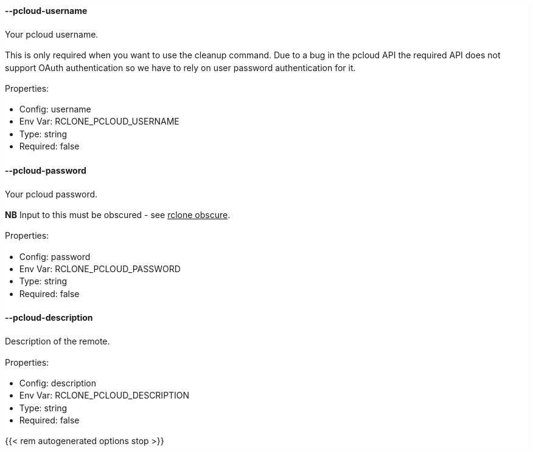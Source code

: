 #### --pcloud-username

Your pcloud username.
			
This is only required when you want to use the cleanup command. Due to a bug
in the pcloud API the required API does not support OAuth authentication so
we have to rely on user password authentication for it.

Properties:

- Config:      username
- Env Var:     RCLONE_PCLOUD_USERNAME
- Type:        string
- Required:    false

#### --pcloud-password

Your pcloud password.

**NB** Input to this must be obscured - see [rclone obscure](/commands/rclone_obscure/).

Properties:

- Config:      password
- Env Var:     RCLONE_PCLOUD_PASSWORD
- Type:        string
- Required:    false

#### --pcloud-description

Description of the remote.

Properties:

- Config:      description
- Env Var:     RCLONE_PCLOUD_DESCRIPTION
- Type:        string
- Required:    false

{{< rem autogenerated options stop >}}
